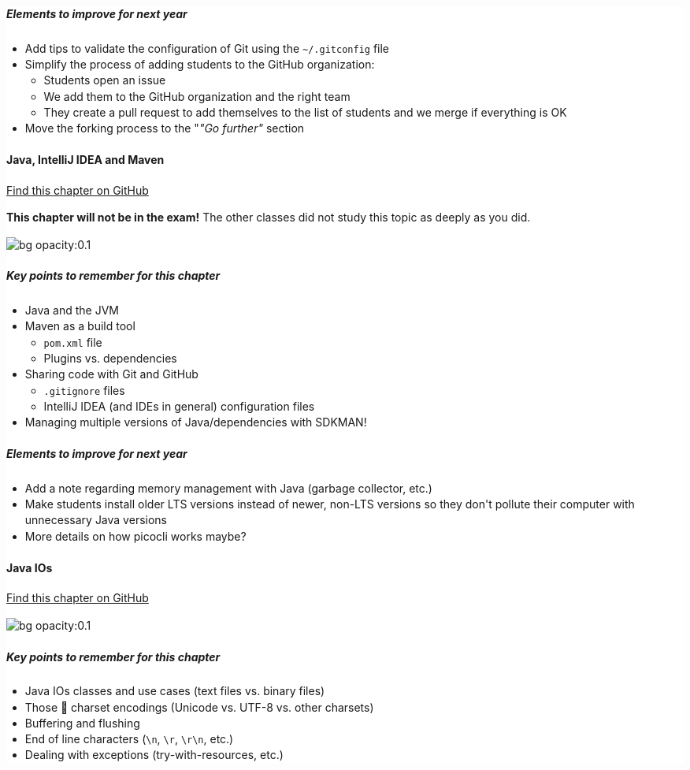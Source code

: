 ##### Elements to improve for next year

- Add tips to validate the configuration of Git using the `~/.gitconfig` file
- Simplify the process of adding students to the GitHub organization:
  - Students open an issue
  - We add them to the GitHub organization and the right team
  - They create a pull request to add themselves to the list of students and we
    merge if everything is OK
- Move the forking process to the "_"Go further"_ section

#### Java, IntelliJ IDEA and Maven



[Find this chapter on GitHub](https://github.com/heig-vd-dai-course/heig-vd-dai-course/tree/main/04-java-intellij-idea-and-maven)

**This chapter will not be in the exam!** The other classes did not study this
topic as deeply as you did.

![bg opacity:0.1](https://github.com/heig-vd-dai-course/heig-vd-dai-course/blob/main/04-java-intellij-idea-and-maven/images/main-illustration.jpg?raw=true)

##### Key points to remember for this chapter

- Java and the JVM
- Maven as a build tool
  - `pom.xml` file
  - Plugins vs. dependencies
- Sharing code with Git and GitHub
  - `.gitignore` files
  - IntelliJ IDEA (and IDEs in general) configuration files
- Managing multiple versions of Java/dependencies with SDKMAN!

##### Elements to improve for next year

- Add a note regarding memory management with Java (garbage collector, etc.)
- Make students install older LTS versions instead of newer, non-LTS versions so
  they don't pollute their computer with unnecessary Java versions
- More details on how picocli works maybe?

#### Java IOs



[Find this chapter on GitHub](https://github.com/heig-vd-dai-course/heig-vd-dai-course/tree/main/05-java-ios)

![bg opacity:0.1](https://github.com/heig-vd-dai-course/heig-vd-dai-course/blob/main/05-java-ios/images/main-illustration.jpg?raw=true)

##### Key points to remember for this chapter

- Java IOs classes and use cases (text files vs. binary files)
- Those 🤬 charset encodings (Unicode vs. UTF-8 vs. other charsets)
- Buffering and flushing
- End of line characters (`\n`, `\r`, `\r\n`, etc.)
- Dealing with exceptions (try-with-resources, etc.)

